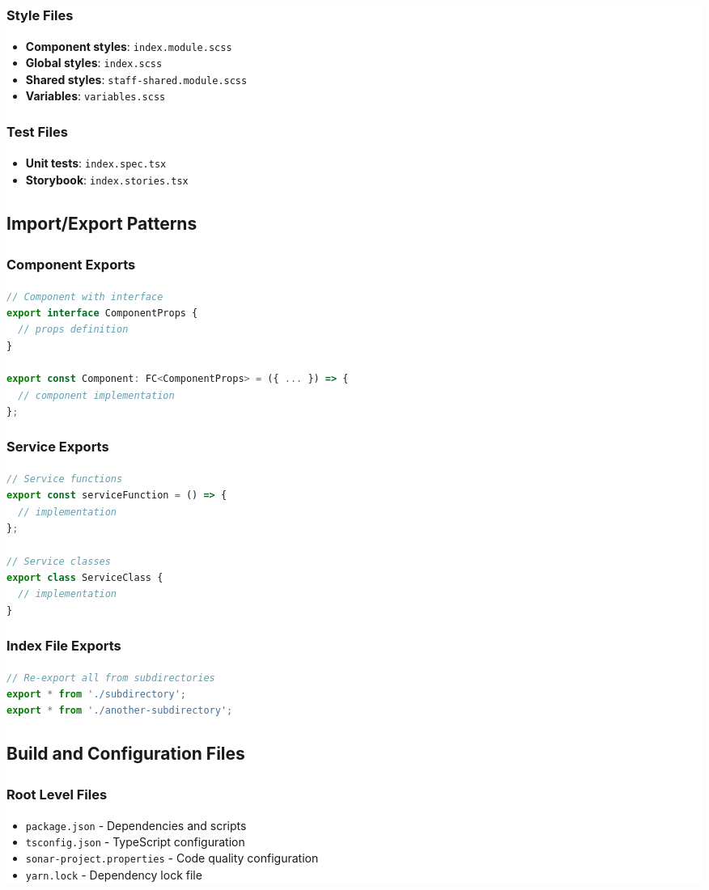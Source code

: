 ### Style Files
- **Component styles**: `index.module.scss`
- **Global styles**: `index.scss`
- **Shared styles**: `staff-shared.module.scss`
- **Variables**: `variables.scss`

### Test Files
- **Unit tests**: `index.spec.tsx`
- **Storybook**: `index.stories.tsx`

## Import/Export Patterns

### Component Exports
```typescript
// Component with interface
export interface ComponentProps {
  // props definition
}

export const Component: FC<ComponentProps> = ({ ... }) => {
  // component implementation
};
```

### Service Exports
```typescript
// Service functions
export const serviceFunction = () => {
  // implementation
};

// Service classes
export class ServiceClass {
  // implementation
}
```

### Index File Exports
```typescript
// Re-export all from subdirectories
export * from './subdirectory';
export * from './another-subdirectory';
```

## Build and Configuration Files

### Root Level Files
- `package.json` - Dependencies and scripts
- `tsconfig.json` - TypeScript configuration
- `sonar-project.properties` - Code quality configuration
- `yarn.lock` - Dependency lock file
